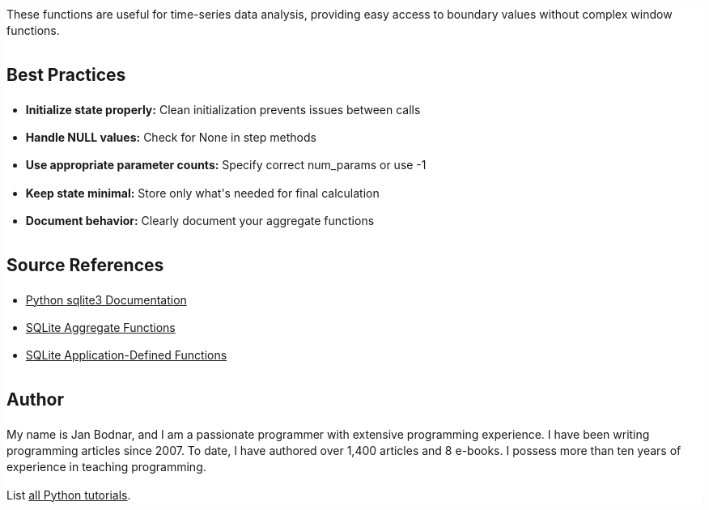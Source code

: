 These functions are useful for time-series data analysis, providing easy access
to boundary values without complex window functions.

## Best Practices

- **Initialize state properly:** Clean initialization prevents issues between calls

- **Handle NULL values:** Check for None in step methods

- **Use appropriate parameter counts:** Specify correct num_params or use -1

- **Keep state minimal:** Store only what's needed for final calculation

- **Document behavior:** Clearly document your aggregate functions

## Source References

- [Python sqlite3 Documentation](https://docs.python.org/3/library/sqlite3.html)

- [SQLite Aggregate Functions](https://www.sqlite.org/lang_aggfunc.html)

- [SQLite Application-Defined Functions](https://www.sqlite.org/appfunc.html)

## Author

My name is Jan Bodnar, and I am a passionate programmer with extensive
programming experience. I have been writing programming articles since 2007.
To date, I have authored over 1,400 articles and 8 e-books. I possess more
than ten years of experience in teaching programming.

List [all Python tutorials](/python/).